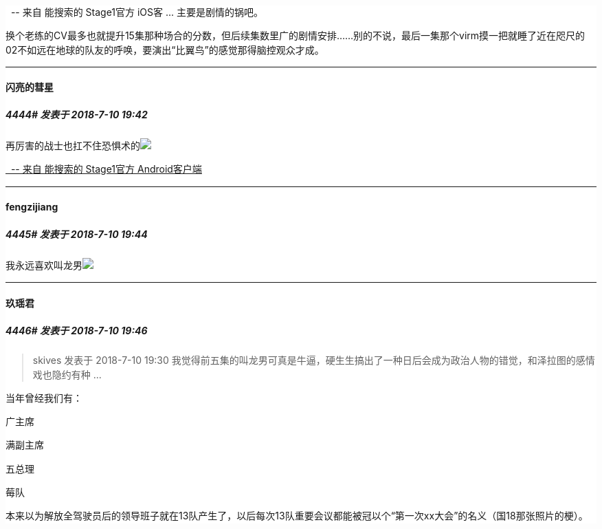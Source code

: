   -- 来自 能搜索的 Stage1官方 iOS客 ...</blockquote>
主要是剧情的锅吧。

换个老练的CV最多也就提升15集那种场合的分数，但后续集数里广的剧情安排……别的不说，最后一集那个virm摸一把就睡了近在咫尺的02不如远在地球的队友的呼唤，要演出“比翼鸟”的感觉那得脑控观众才成。







-----

####  闪亮的彗星  
##### 4444#       发表于 2018-7-10 19:42




再厉害的战士也扛不住恐惧术的<img src="https://static.saraba1st.com/image/smiley/face2017/065.png" referrerpolicy="no-referrer">

[  -- 来自 能搜索的 Stage1官方 Android客户端](https://www.coolapk.com/apk/140634)







-----

####  fengzijiang  
##### 4445#       发表于 2018-7-10 19:44




我永远喜欢叫龙男<img src="https://i.loli.net/2018/07/10/5b449c2be3827.png" referrerpolicy="no-referrer">







-----

####  玖瑶君  
##### 4446#       发表于 2018-7-10 19:46



<blockquote>skives 发表于 2018-7-10 19:30
我觉得前五集的叫龙男可真是牛逼，硬生生搞出了一种日后会成为政治人物的错觉，和泽拉图的感情戏也隐约有种 ...</blockquote>
当年曾经我们有：


广主席 

满副主席

五总理

莓队


本来以为解放全驾驶员后的领导班子就在13队产生了，以后每次13队重要会议都能被冠以个“第一次xx大会”的名义（国18那张照片的梗）。
